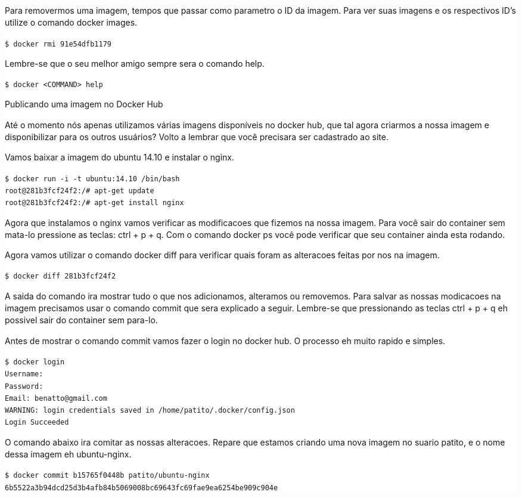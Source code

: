 Para removermos uma imagem, tempos que passar como parametro o ID da imagem. Para ver suas imagens e os respectivos ID’s utilize o comando docker images.

```
$ docker rmi 91e54dfb1179
```

Lembre-se que o seu melhor amigo sempre sera o comando help. 

```
$ docker <COMMAND> help
```

Publicando uma imagem no Docker Hub

Até o momento nós apenas utilizamos várias imagens disponíveis no docker hub, que tal agora criarmos a nossa imagem e disponibilizar para os outros usuários? Volto a lembrar que você precisara ser cadastrado ao site.

Vamos baixar a imagem do ubuntu 14.10 e instalar o nginx.

```
$ docker run -i -t ubuntu:14.10 /bin/bash
root@281b3fcf24f2:/# apt-get update
root@281b3fcf24f2:/# apt-get install nginx
```

Agora que instalamos o nginx vamos verificar as modificacoes que fizemos na nossa imagem. Para você sair do container sem mata-lo pressione as teclas: ctrl + p + q. Com o comando docker ps você pode verificar que seu container ainda esta rodando.

Agora vamos utilizar o comando docker diff para verificar quais foram as alteracoes feitas por nos na imagem.

```
$ docker diff 281b3fcf24f2
```

A saida do comando ira mostrar tudo o que nos adicionamos, alteramos ou removemos. Para salvar as nossas modicacoes na imagem precisamos usar o comando commit que sera explicado a seguir. Lembre-se que pressionando as teclas ctrl + p + q eh possivel sair do container sem para-lo.

Antes de mostrar o comando commit vamos fazer o login no docker hub. O processo eh muito rapido e simples.

```
$ docker login
Username: 
Password: 
Email: benatto@gmail.com
WARNING: login credentials saved in /home/patito/.docker/config.json
Login Succeeded
```

O comando abaixo ira comitar as nossas alteracoes. Repare que estamos criando uma nova imagem no suario patito, e o nome dessa imagem eh ubuntu-nginx.

```
$ docker commit b15765f0448b patito/ubuntu-nginx
6b5522a3b94dcd25d3b4afb84b5069008bc69643fc69fae9ea6254be909c904e
```
